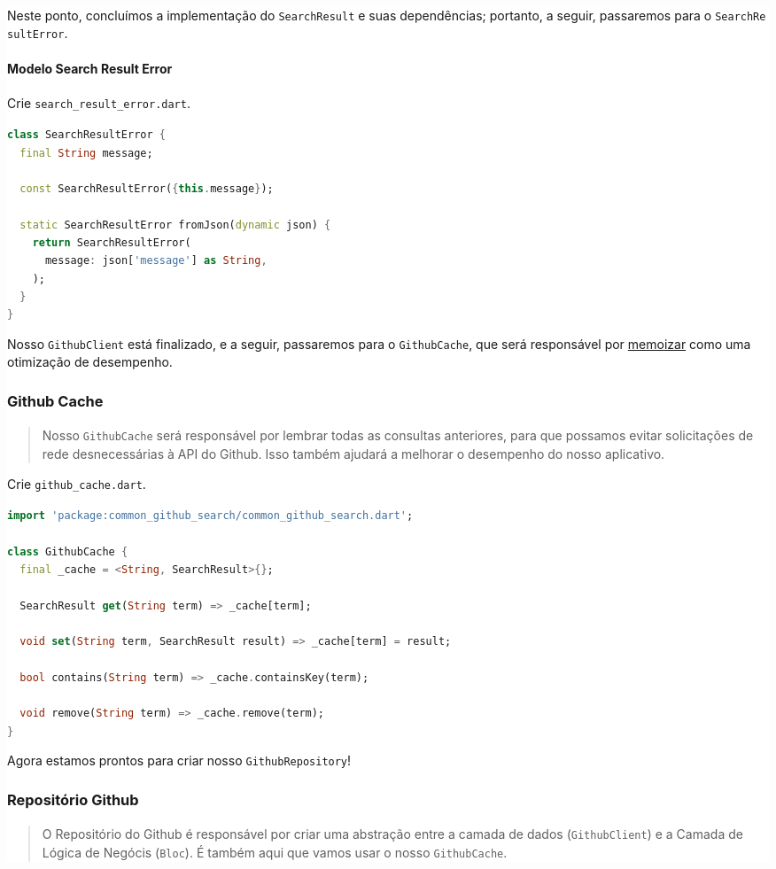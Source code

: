 ```dart
```

Neste ponto, concluímos a implementação do `SearchResult` e suas dependências; portanto, a seguir, passaremos para o `SearchResultError`.

#### Modelo Search Result Error

Crie `search_result_error.dart`.

```dart
class SearchResultError {
  final String message;

  const SearchResultError({this.message});

  static SearchResultError fromJson(dynamic json) {
    return SearchResultError(
      message: json['message'] as String,
    );
  }
}
```

Nosso `GithubClient` está finalizado, e a seguir, passaremos para o `GithubCache`, que será responsável por [memoizar](https://en.wikipedia.org/wiki/Memoization) como uma otimização de desempenho.

### Github Cache

> Nosso `GithubCache` será responsável por lembrar todas as consultas anteriores, para que possamos evitar solicitações de rede desnecessárias à API do Github. Isso também ajudará a melhorar o desempenho do nosso aplicativo.

Crie `github_cache.dart`.

```dart
import 'package:common_github_search/common_github_search.dart';

class GithubCache {
  final _cache = <String, SearchResult>{};

  SearchResult get(String term) => _cache[term];

  void set(String term, SearchResult result) => _cache[term] = result;

  bool contains(String term) => _cache.containsKey(term);

  void remove(String term) => _cache.remove(term);
}
```

Agora estamos prontos para criar nosso `GithubRepository`!

### Repositório Github

> O Repositório do Github é responsável por criar uma abstração entre a camada de dados (`GithubClient`) e a Camada de Lógica de Negócis (`Bloc`). É também aqui que vamos usar o nosso `GithubCache`.
